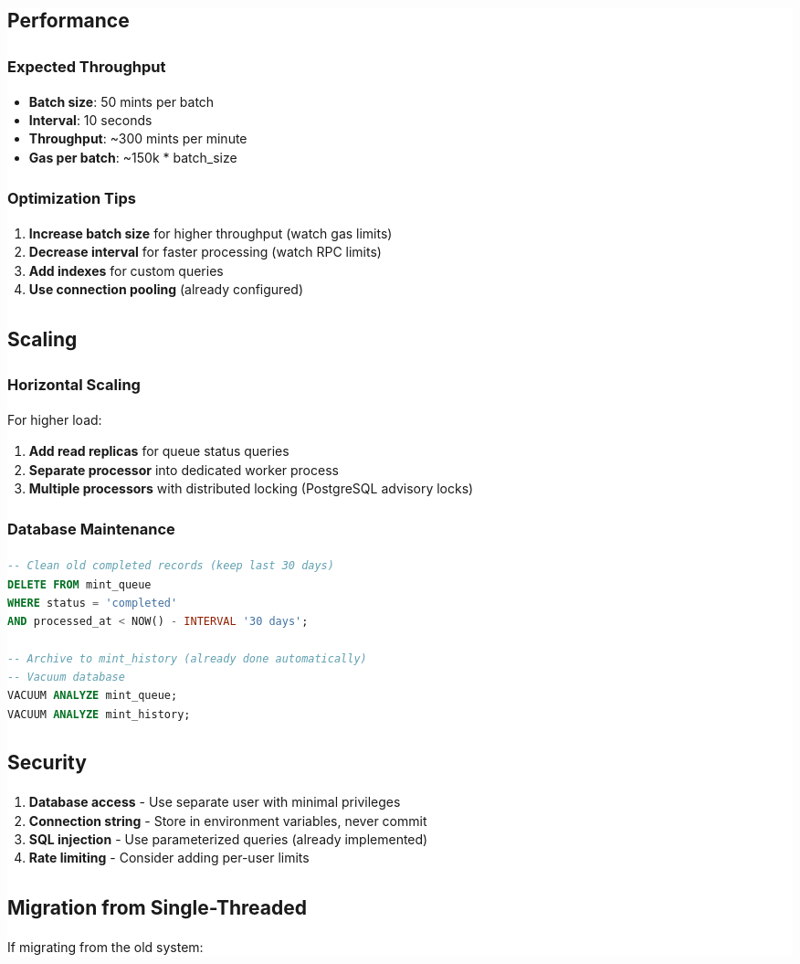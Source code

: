 ## Performance

### Expected Throughput

- **Batch size**: 50 mints per batch
- **Interval**: 10 seconds
- **Throughput**: ~300 mints per minute
- **Gas per batch**: ~150k * batch_size

### Optimization Tips

1. **Increase batch size** for higher throughput (watch gas limits)
2. **Decrease interval** for faster processing (watch RPC limits)
3. **Add indexes** for custom queries
4. **Use connection pooling** (already configured)

## Scaling

### Horizontal Scaling

For higher load:

1. **Add read replicas** for queue status queries
2. **Separate processor** into dedicated worker process
3. **Multiple processors** with distributed locking (PostgreSQL advisory locks)

### Database Maintenance

```sql
-- Clean old completed records (keep last 30 days)
DELETE FROM mint_queue 
WHERE status = 'completed' 
AND processed_at < NOW() - INTERVAL '30 days';

-- Archive to mint_history (already done automatically)
-- Vacuum database
VACUUM ANALYZE mint_queue;
VACUUM ANALYZE mint_history;
```

## Security

1. **Database access** - Use separate user with minimal privileges
2. **Connection string** - Store in environment variables, never commit
3. **SQL injection** - Use parameterized queries (already implemented)
4. **Rate limiting** - Consider adding per-user limits

## Migration from Single-Threaded

If migrating from the old system:
